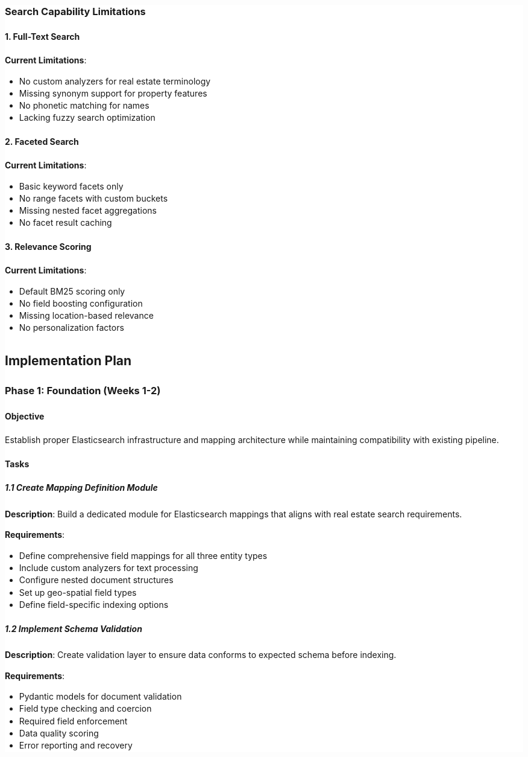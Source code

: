 ### Search Capability Limitations

#### 1. Full-Text Search
**Current Limitations**:
- No custom analyzers for real estate terminology
- Missing synonym support for property features
- No phonetic matching for names
- Lacking fuzzy search optimization

#### 2. Faceted Search
**Current Limitations**:
- Basic keyword facets only
- No range facets with custom buckets
- Missing nested facet aggregations
- No facet result caching

#### 3. Relevance Scoring
**Current Limitations**:
- Default BM25 scoring only
- No field boosting configuration
- Missing location-based relevance
- No personalization factors

## Implementation Plan

### Phase 1: Foundation (Weeks 1-2)

#### Objective
Establish proper Elasticsearch infrastructure and mapping architecture while maintaining compatibility with existing pipeline.

#### Tasks

##### 1.1 Create Mapping Definition Module
**Description**: Build a dedicated module for Elasticsearch mappings that aligns with real estate search requirements.

**Requirements**:
- Define comprehensive field mappings for all three entity types
- Include custom analyzers for text processing
- Configure nested document structures
- Set up geo-spatial field types
- Define field-specific indexing options

##### 1.2 Implement Schema Validation
**Description**: Create validation layer to ensure data conforms to expected schema before indexing.

**Requirements**:
- Pydantic models for document validation
- Field type checking and coercion
- Required field enforcement
- Data quality scoring
- Error reporting and recovery
